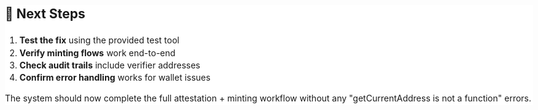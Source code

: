 ## 🔧 **Next Steps**

1. **Test the fix** using the provided test tool
2. **Verify minting flows** work end-to-end
3. **Check audit trails** include verifier addresses
4. **Confirm error handling** works for wallet issues

The system should now complete the full attestation + minting workflow without any "getCurrentAddress is not a function" errors.
